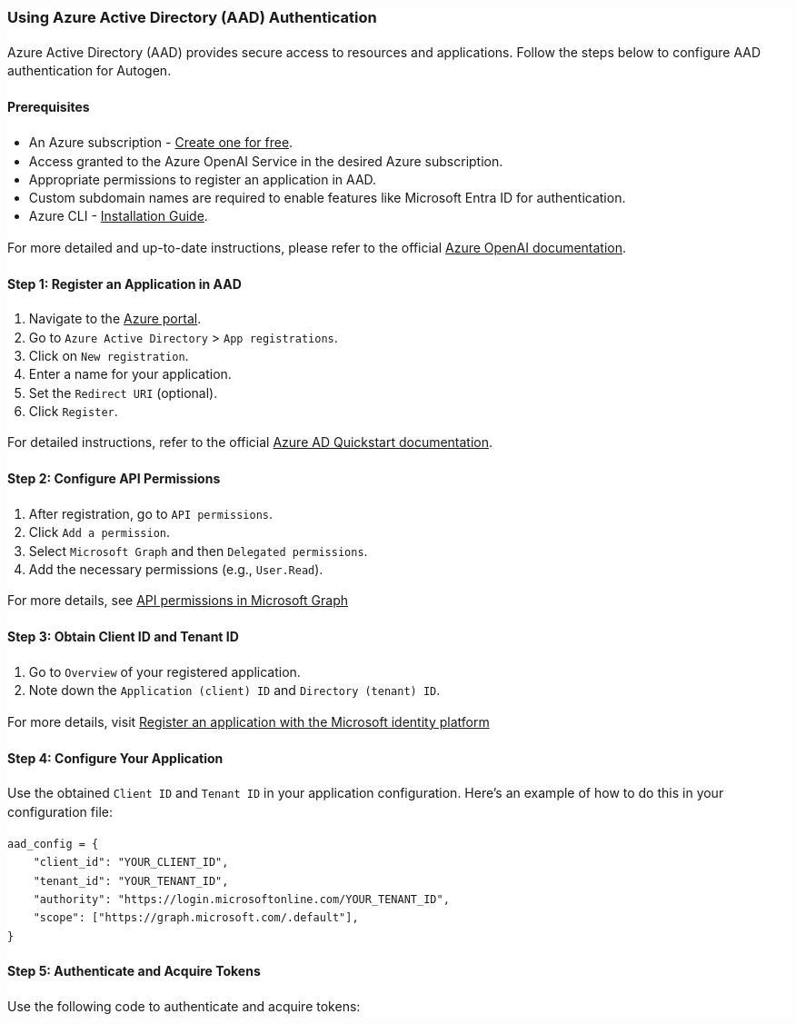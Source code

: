 
### Using Azure Active Directory (AAD) Authentication

Azure Active Directory (AAD) provides secure access to resources and applications. Follow the steps below to configure AAD authentication for Autogen.

#### Prerequisites
- An Azure subscription - [Create one for free](https://azure.microsoft.com/en-us/free/).
- Access granted to the Azure OpenAI Service in the desired Azure subscription.
- Appropriate permissions to register an application in AAD.
- Custom subdomain names are required to enable features like Microsoft Entra ID for authentication.
- Azure CLI - [Installation Guide](https://learn.microsoft.com/en-us/cli/azure/install-azure-cli).

For more detailed and up-to-date instructions, please refer to the official [Azure OpenAI documentation](https://learn.microsoft.com/en-us/azure/ai-services/openai/).

#### Step 1: Register an Application in AAD
1. Navigate to the [Azure portal](https://azure.microsoft.com/en-us/get-started/azure-portal).
2. Go to `Azure Active Directory` > `App registrations`.
3. Click on `New registration`.
4. Enter a name for your application.
5. Set the `Redirect URI` (optional).
6. Click `Register`.

For detailed instructions, refer to the official [Azure AD Quickstart documentation](https://learn.microsoft.com/en-us/entra/identity-platform/quickstart-register-app?tabs=certificate).

#### Step 2: Configure API Permissions
1. After registration, go to `API permissions`.
2. Click `Add a permission`.
3. Select `Microsoft Graph` and then `Delegated permissions`.
4. Add the necessary permissions (e.g., `User.Read`).

For more details, see [API permissions in Microsoft Graph](https://learn.microsoft.com/en-us/entra/identity-platform/permissions-consent-overview)

#### Step 3: Obtain Client ID and Tenant ID
1. Go to `Overview` of your registered application.
2. Note down the `Application (client) ID` and `Directory (tenant) ID`.

For more details, visit [Register an application with the Microsoft identity platform](https://learn.microsoft.com/en-us/entra/identity-platform/quickstart-register-app?tabs=certificate)

#### Step 4: Configure Your Application
Use the obtained `Client ID` and `Tenant ID` in your application configuration. Here’s an example of how to do this in your configuration file:
```
aad_config = {
    "client_id": "YOUR_CLIENT_ID",
    "tenant_id": "YOUR_TENANT_ID",
    "authority": "https://login.microsoftonline.com/YOUR_TENANT_ID",
    "scope": ["https://graph.microsoft.com/.default"],
}
```
#### Step 5: Authenticate and Acquire Tokens
Use the following code to authenticate and acquire tokens:
